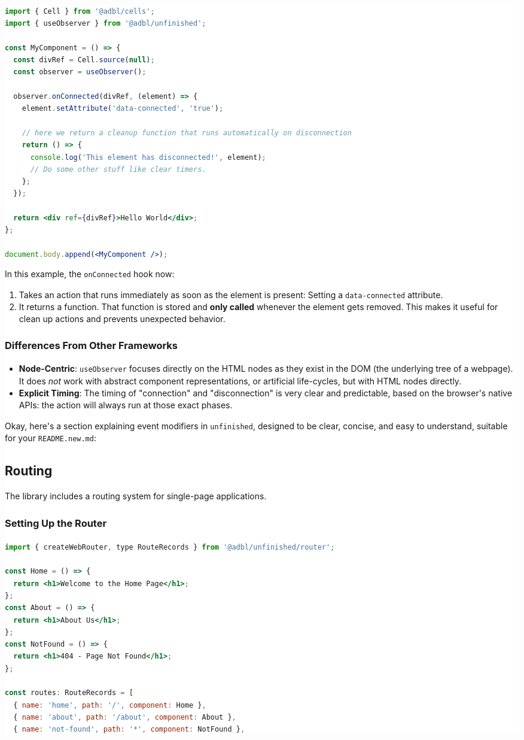 ```jsx
import { Cell } from '@adbl/cells';
import { useObserver } from '@adbl/unfinished';

const MyComponent = () => {
  const divRef = Cell.source(null);
  const observer = useObserver();

  observer.onConnected(divRef, (element) => {
    element.setAttribute('data-connected', 'true');

    // here we return a cleanup function that runs automatically on disconnection
    return () => {
      console.log('This element has disconnected!', element);
      // Do some other stuff like clear timers.
    };
  });

  return <div ref={divRef}>Hello World</div>;
};

document.body.append(<MyComponent />);
```

In this example, the `onConnected` hook now:

1. Takes an action that runs immediately as soon as the element is present: Setting a `data-connected` attribute.
2. It returns a function. That function is stored and **only called** whenever the element gets removed.
   This makes it useful for clean up actions and prevents unexpected behavior.

### Differences From Other Frameworks

- **Node-Centric**: `useObserver` focuses directly on the HTML nodes as they exist in the DOM (the underlying tree of a webpage). It does _not_ work with abstract component representations, or artificial life-cycles, but with HTML nodes directly.
- **Explicit Timing**: The timing of "connection" and "disconnection" is very clear and predictable, based on the browser's native APIs: the action will always run at those exact phases.

Okay, here's a section explaining event modifiers in `unfinished`, designed to be clear, concise, and easy to understand, suitable for your `README.new.md`:

## Routing

The library includes a routing system for single-page applications.

### Setting Up the Router

```jsx
import { createWebRouter, type RouteRecords } from '@adbl/unfinished/router';

const Home = () => {
  return <h1>Welcome to the Home Page</h1>;
};
const About = () => {
  return <h1>About Us</h1>;
};
const NotFound = () => {
  return <h1>404 - Page Not Found</h1>;
};

const routes: RouteRecords = [
  { name: 'home', path: '/', component: Home },
  { name: 'about', path: '/about', component: About },
  { name: 'not-found', path: '*', component: NotFound },
```